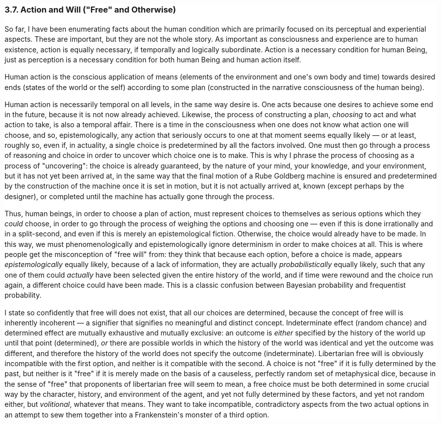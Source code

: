 ### 3.7. Action and Will ("Free" and Otherwise)

So far, I have been enumerating facts about the human condition which are primarily focused on its perceptual and experiential aspects. These are important, but they are not the whole story. As important as consciousness and experience are to human existence, action is equally necessary, if temporally and logically subordinate. Action is a necessary condition for human Being, just as perception is a necessary condition for both human Being and human action itself.

Human action is the conscious application of means (elements of the environment and one's own body and time) towards desired ends (states of the world or the self) according to some plan (constructed in the narrative consciousness of the human being).

Human action is necessarily temporal on all levels, in the same way desire is. One acts because one desires to achieve some end in the future, because it is not now already achieved. Likewise, the process of constructing a plan, *choosing* to act and what action to take, is also a temporal affair. There is a time in the consciousness when one does not know what action one will choose, and so, epistemologically, any action that seriously occurs to one at that moment seems equally likely — or at least, roughly so, even if, in actuality, a single choice is predetermined by all the factors involved. One must then go through a process of reasoning and choice in order to uncover which choice one is to make. This is why I phrase the process of choosing as a process of "uncovering": the choice is already guaranteed, by the nature of your mind, your knowledge, and your environment, but it has not yet been arrived at, in the same way that the final motion of a Rube Goldberg machine is ensured and predetermined by the construction of the machine once it is set in motion, but it is not actually arrived at, known (except perhaps by the designer), or completed until the machine has actually gone through the process.

Thus, human beings, in order to choose a plan of action, must represent choices to themselves as serious options which they *could* choose, in order to go through  the process of weighing the options and choosing one — even if this is done irrationally and in a split-second, and even if this is merely an epistemological fiction. Otherwise, the choice would already have to be made. In this way, we must phenomenologically and epistemologically ignore determinism in order to make choices at all. This is where people get the misconception of "free will" from: they think that because each option, before a choice is made, appears *epistemologically* equally likely, because of a lack of information, they are actually *probabilistically* equally likely, such that any one of them could *actually* have been selected given the entire history of the world, and if time were rewound and the choice run again, a different choice could have been made. This is a classic confusion between Bayesian probability and frequentist probability.

I state so confidently that free will does not exist, that all our choices are determined, because the concept of free will is inherently incoherent — a signifier that signifies no meaningful and distinct concept. Indeterminate effect (random chance) and determined effect are mutually exhaustive and mutually exclusive: an outcome is *either* specified by the history of the world up until that point (determined), *or* there are possible worlds in which the history of the world was identical and yet the outcome was different, and therefore the history of the world does not specify the outcome (indeterminate). Libertarian free will is obviously incompatible with the first option, and neither is it compatible with the second. A choice is not "free" if it is fully determined by the past, but neither is it "free" if it is merely made on the basis of a causeless, perfectly random set of metaphysical dice, because in the sense of "free" that proponents of libertarian free will seem to mean, a free choice must be both determined in some crucial way by the character, history, and environment of the agent, and yet not fully determined by these factors, and yet not random either, but *volitional*, whatever that means. They want to take incompatible, contradictory aspects from the two actual options in an attempt to sew them together into a Frankenstein's monster of a third option. 
